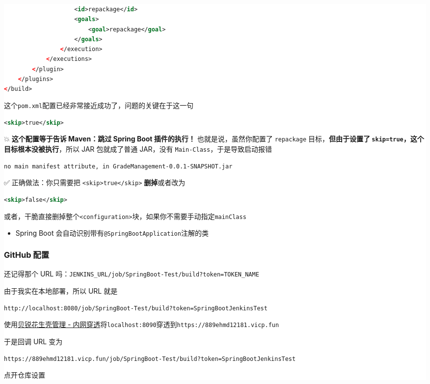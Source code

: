 ```xml
                    <id>repackage</id>
                    <goals>
                        <goal>repackage</goal>
                    </goals>
                </execution>
            </executions>
        </plugin>
    </plugins>
</build>
```

这个`pom.xml`配置已经非常接近成功了，问题的关键在于这一句

```xml
<skip>true</skip>
```

💥 **这个配置等于告诉 Maven：跳过 Spring Boot 插件的执行！**
 也就是说，虽然你配置了 `repackage` 目标，**但由于设置了 `skip=true`，这个目标根本没被执行**，所以 JAR 包就成了普通 JAR，没有 `Main-Class`，于是导致启动报错

```sh
no main manifest attribute, in GradeManagement-0.0.1-SNAPSHOT.jar
```

✅ 正确做法：你只需要把 `<skip>true</skip>` **删掉**或者改为

```xml
<skip>false</skip>
```

或者，干脆直接删掉整个`<configuration>`块，如果你不需要手动指定`mainClass`

- Spring Boot 会自动识别带有`@SpringBootApplication`注解的类

### GitHub 配置

还记得那个 URL 吗：`JENKINS_URL/job/SpringBoot-Test/build?token=TOKEN_NAME`

由于我实在本地部署，所以 URL 就是

```sh
http://localhost:8080/job/SpringBoot-Test/build?token=SpringBootJenkinsTest
```

使用[贝锐花生壳管理 - 内网穿透](https://console.hsk.oray.com/forward)将`localhost:8090`穿透到`https://889ehmd12181.vicp.fun`

于是回调 URL 变为

```
https://889ehmd12181.vicp.fun/job/SpringBoot-Test/build?token=SpringBootJenkinsTest
```

点开仓库设置
